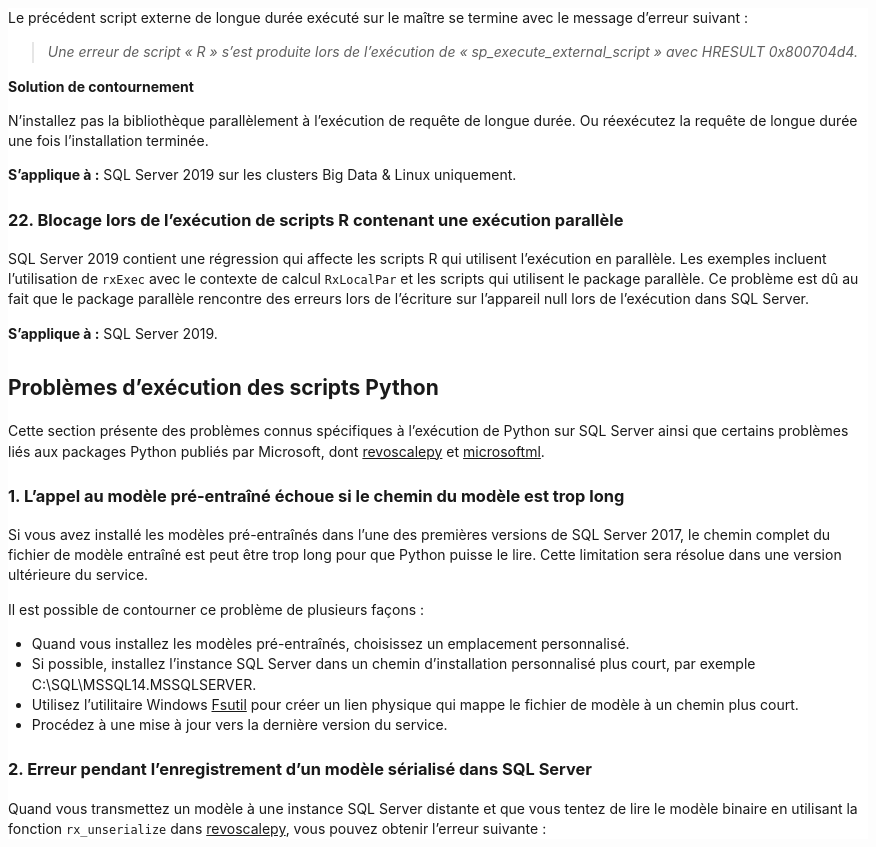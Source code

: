 Le précédent script externe de longue durée exécuté sur le maître se termine avec le message d’erreur suivant :

> *Une erreur de script « R » s’est produite lors de l’exécution de « sp_execute_external_script » avec HRESULT 0x800704d4.*

**Solution de contournement**

N’installez pas la bibliothèque parallèlement à l’exécution de requête de longue durée. Ou réexécutez la requête de longue durée une fois l’installation terminée.

**S’applique à :** SQL Server 2019 sur les clusters Big Data & Linux uniquement.

### <a name="22-hang-when-executing-r-scripts-containing-parallel-execution"></a>22. Blocage lors de l’exécution de scripts R contenant une exécution parallèle

SQL Server 2019 contient une régression qui affecte les scripts R qui utilisent l’exécution en parallèle. Les exemples incluent l’utilisation de `rxExec` avec le contexte de calcul `RxLocalPar` et les scripts qui utilisent le package parallèle. Ce problème est dû au fait que le package parallèle rencontre des erreurs lors de l’écriture sur l’appareil null lors de l’exécution dans SQL Server.

**S’applique à :** SQL Server 2019.

## <a name="python-script-execution-issues"></a>Problèmes d’exécution des scripts Python

Cette section présente des problèmes connus spécifiques à l’exécution de Python sur SQL Server ainsi que certains problèmes liés aux packages Python publiés par Microsoft, dont [revoscalepy](https://docs.microsoft.com/r-server/python-reference/revoscalepy/revoscalepy-package) et [microsoftml](https://docs.microsoft.com/r-server/python-reference/microsoftml/microsoftml-package).

### <a name="1-call-to-pretrained-model-fails-if-path-to-model-is-too-long"></a>1. L’appel au modèle pré-entraîné échoue si le chemin du modèle est trop long

Si vous avez installé les modèles pré-entraînés dans l’une des premières versions de SQL Server 2017, le chemin complet du fichier de modèle entraîné est peut être trop long pour que Python puisse le lire. Cette limitation sera résolue dans une version ultérieure du service.

Il est possible de contourner ce problème de plusieurs façons :

+ Quand vous installez les modèles pré-entraînés, choisissez un emplacement personnalisé.
+ Si possible, installez l’instance SQL Server dans un chemin d’installation personnalisé plus court, par exemple C:\SQL\MSSQL14.MSSQLSERVER.
+ Utilisez l’utilitaire Windows [Fsutil](https://technet.microsoft.com/library/cc788097(v=ws.11).aspx) pour créer un lien physique qui mappe le fichier de modèle à un chemin plus court.
+ Procédez à une mise à jour vers la dernière version du service.

### <a name="2-error-when-saving-serialized-model-to-sql-server"></a>2. Erreur pendant l’enregistrement d’un modèle sérialisé dans SQL Server

Quand vous transmettez un modèle à une instance SQL Server distante et que vous tentez de lire le modèle binaire en utilisant la fonction `rx_unserialize` dans [revoscalepy](https://docs.microsoft.com/machine-learning-server/python-reference/revoscalepy/revoscalepy-package), vous pouvez obtenir l’erreur suivante : 
